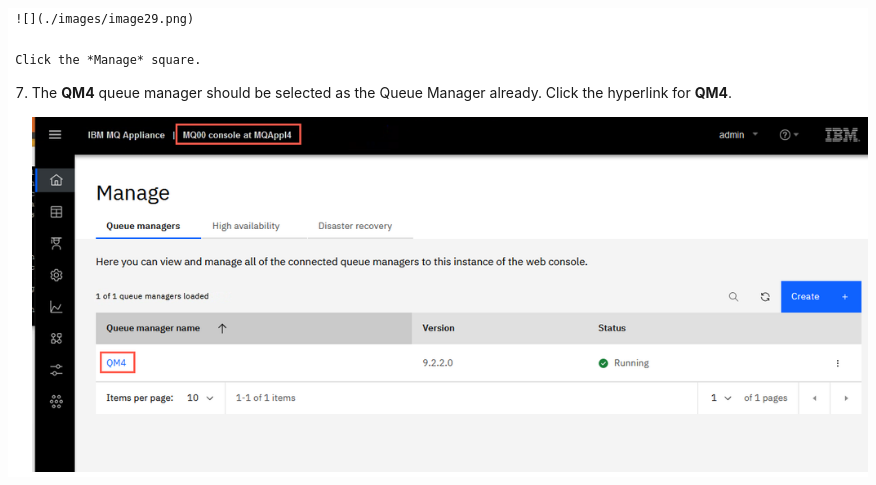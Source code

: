 	 ![](./images/image29.png)
	 
	 Click the *Manage* square.  

7. The **QM4** queue manager should be selected as the Queue Manager already. Click the hyperlink for **QM4**. 	

	![](./images/image29a.png)
